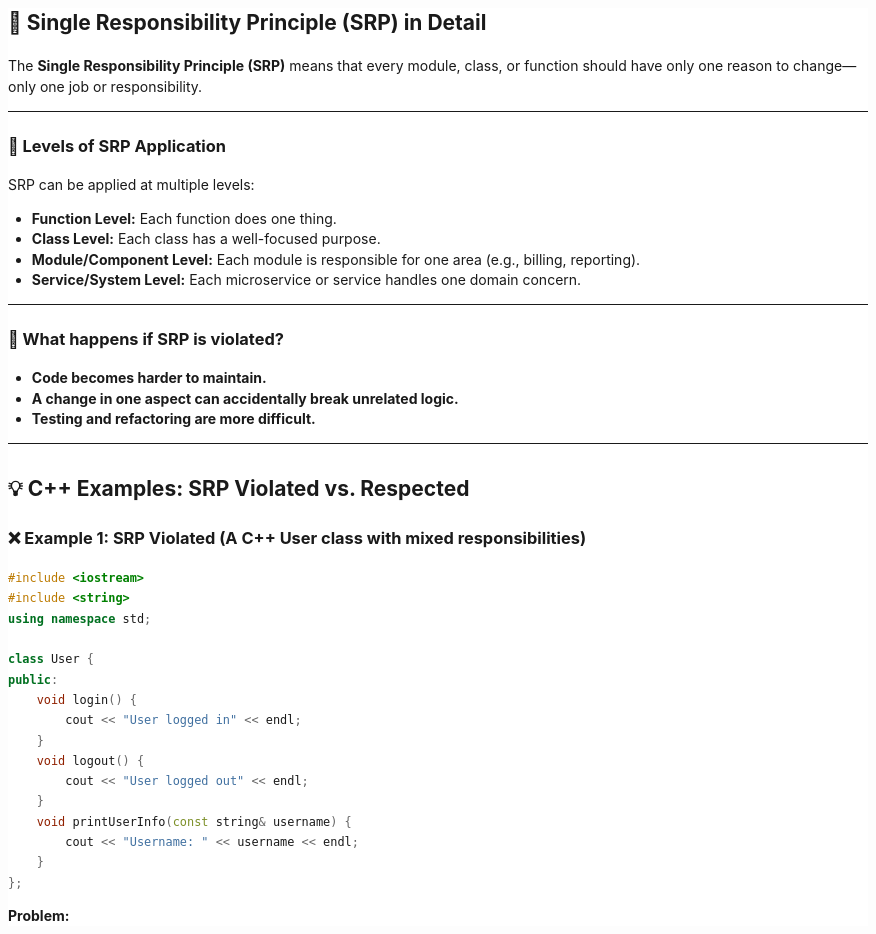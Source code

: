 

## 🧩 Single Responsibility Principle (SRP) in Detail

The **Single Responsibility Principle (SRP)** means that every module, class, or function should have only one reason to change—only one job or responsibility.

***

### 🚦 Levels of SRP Application

SRP can be applied at multiple levels:

- **Function Level:** Each function does one thing.
- **Class Level:** Each class has a well-focused purpose.
- **Module/Component Level:** Each module is responsible for one area (e.g., billing, reporting).
- **Service/System Level:** Each microservice or service handles one domain concern.

***

### 🚫 What happens if SRP is violated?

- **Code becomes harder to maintain.**
- **A change in one aspect can accidentally break unrelated logic.**
- **Testing and refactoring are more difficult.**

***

## 💡 C++ Examples: SRP Violated vs. Respected

### ❌ Example 1: SRP Violated (A C++ User class with mixed responsibilities)

```cpp
#include <iostream>
#include <string>
using namespace std;

class User {
public:
    void login() {
        cout << "User logged in" << endl;
    }
    void logout() {
        cout << "User logged out" << endl;
    }
    void printUserInfo(const string& username) {
        cout << "Username: " << username << endl;
    }
};
```

**Problem:**
